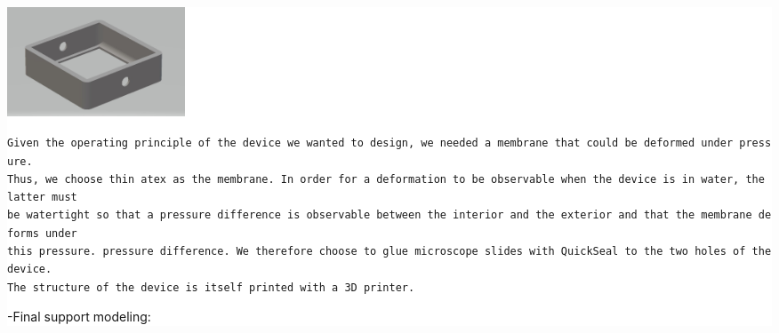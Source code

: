  <img src="https://github.com/cherifseye/Fluid-Length/blob/master/images/diaphragme.jpg" alt="drawing" width="200"/>
 
    Given the operating principle of the device we wanted to design, we needed a membrane that could be deformed under pressure. 
    Thus, we choose thin atex as the membrane. In order for a deformation to be observable when the device is in water, the latter must 
    be watertight so that a pressure difference is observable between the interior and the exterior and that the membrane deforms under
    this pressure. pressure difference. We therefore choose to glue microscope slides with QuickSeal to the two holes of the device.
    The structure of the device is itself printed with a 3D printer.
   
    

-Final support modeling:

